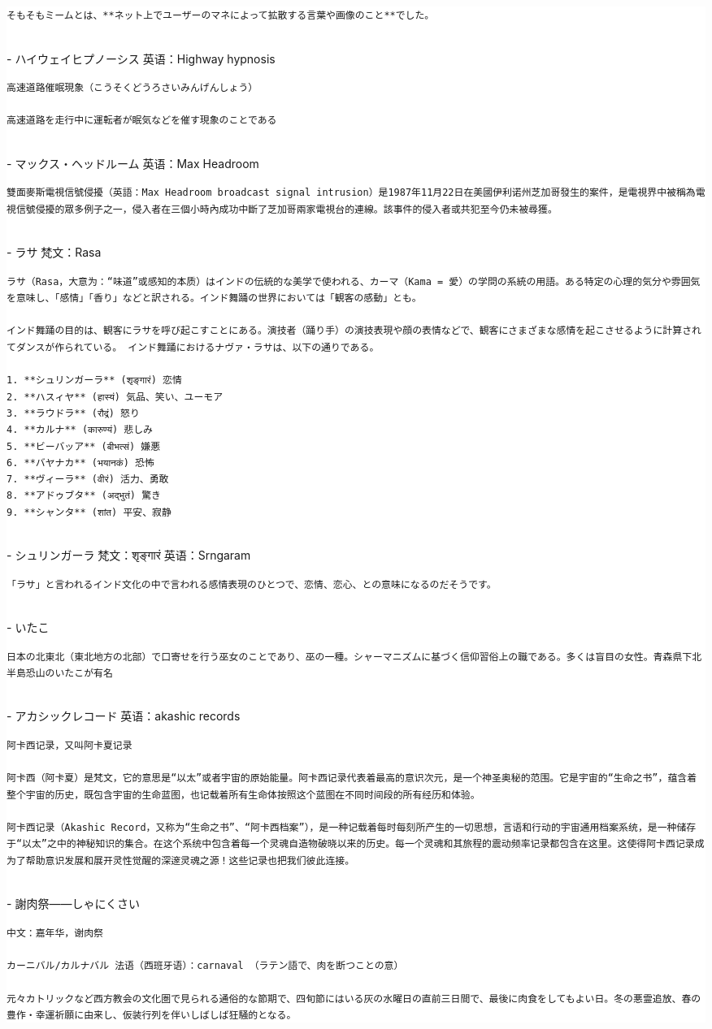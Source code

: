     そもそもミームとは、**ネット上でユーザーのマネによって拡散する言葉や画像のこと**でした。
<br>
- ハイウェイヒプノーシス 英语：Highway hypnosis
    
    高速道路催眠現象（こうそくどうろさいみんげんしょう）
    
    高速道路を走行中に運転者が眠気などを催す現象のことである
<br>
- マックス・ヘッドルーム  英语：Max Headroom
    
    雙面麥斯電視信號侵擾（英語：Max Headroom broadcast signal intrusion）是1987年11月22日在美國伊利诺州芝加哥發生的案件，是電視界中被稱為電視信號侵擾的眾多例子之一，侵入者在三個小時內成功中斷了芝加哥兩家電視台的連線。該事件的侵入者或共犯至今仍未被尋獲。
<br>
- ラサ 梵文：Rasa
    
    ラサ（Rasa，大意为：“味道”或感知的本质）はインドの伝統的な美学で使われる、カーマ（Kama = 愛）の学問の系統の用語。ある特定の心理的気分や雰囲気を意味し、「感情」「香り」などと訳される。インド舞踊の世界においては「観客の感動」とも。
    
    インド舞踊の目的は、観客にラサを呼び起こすことにある。演技者（踊り手）の演技表現や顔の表情などで、観客にさまざまな感情を起こさせるように計算されてダンスが作られている。 インド舞踊におけるナヴァ・ラサは、以下の通りである。
    
    1. **シュリンガーラ** (शृङ्गारं) 恋情
    2. **ハスィヤ** (हास्यं) 気品、笑い、ユーモア
    3. **ラウドラ** (रौद्रं) 怒り
    4. **カルナ** (कारुण्यं) 悲しみ
    5. **ビーバッア** (बीभत्सं) 嫌悪
    6. **バヤナカ** (भयानकं) 恐怖
    7. **ヴィーラ** (वीरं) 活力、勇敢
    8. **アドゥブタ** (अद्भुतं) 驚き
    9. **シャンタ** (शांत) 平安、寂静
<br>
- シュリンガーラ 梵文：शृङ्गारं 英语：Srngaram
    
    「ラサ」と言われるインド文化の中で言われる感情表現のひとつで、恋情、恋心、との意味になるのだそうです。
<br>
- いたこ
    
    日本の北東北（東北地方の北部）で口寄せを行う巫女のことであり、巫の一種。シャーマニズムに基づく信仰習俗上の職である。多くは盲目の女性。青森県下北半島恐山のいたこが有名
<br>
- アカシックレコード 英语：akashic records
    
    阿卡西记录，又叫阿卡夏记录
    
    阿卡西（阿卡夏）是梵文，它的意思是“以太”或者宇宙的原始能量。阿卡西记录代表着最高的意识次元，是一个神圣奥秘的范围。它是宇宙的“生命之书”，蕴含着整个宇宙的历史，既包含宇宙的生命蓝图，也记载着所有生命体按照这个蓝图在不同时间段的所有经历和体验。
    
    阿卡西记录（Akashic Record，又称为“生命之书”、“阿卡西档案”），是一种记载着每时每刻所产生的一切思想，言语和行动的宇宙通用档案系统，是一种储存于“以太”之中的神秘知识的集合。在这个系统中包含着每一个灵魂自造物破晓以来的历史。每一个灵魂和其旅程的震动频率记录都包含在这里。这使得阿卡西记录成为了帮助意识发展和展开灵性觉醒的深邃灵魂之源！这些记录也把我们彼此连接。
<br>
- 謝肉祭——しゃにくさい
    
    中文：嘉年华，谢肉祭
    
    カーニバル/カルナバル 法语（西班牙语）：carnaval （ラテン語で、肉を断つことの意）
    
    元々カトリックなど西方教会の文化圏で見られる通俗的な節期で、四旬節にはいる灰の水曜日の直前三日間で、最後に肉食をしてもよい日。冬の悪霊追放、春の豊作・幸運祈願に由来し、仮装行列を伴いしばしば狂騒的となる。
    